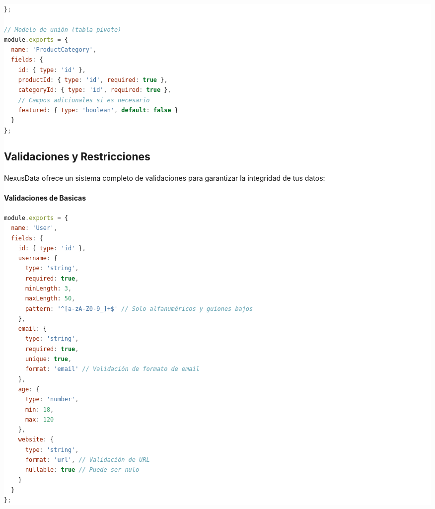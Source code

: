 ```javascript
};

// Modelo de unión (tabla pivote)
module.exports = {
  name: 'ProductCategory',
  fields: {
    id: { type: 'id' },
    productId: { type: 'id', required: true },
    categoryId: { type: 'id', required: true },
    // Campos adicionales si es necesario
    featured: { type: 'boolean', default: false }
  }
};
```
## Validaciones y Restricciones

NexusData ofrece un sistema completo de validaciones para garantizar la integridad de tus datos:

#### Validaciones de Basicas

```javascript
module.exports = {
  name: 'User',
  fields: {
    id: { type: 'id' },
    username: { 
      type: 'string', 
      required: true,
      minLength: 3,
      maxLength: 50,
      pattern: '^[a-zA-Z0-9_]+$' // Solo alfanuméricos y guiones bajos
    },
    email: { 
      type: 'string', 
      required: true,
      unique: true,
      format: 'email' // Validación de formato de email
    },
    age: {
      type: 'number',
      min: 18,
      max: 120
    },
    website: {
      type: 'string',
      format: 'url', // Validación de URL
      nullable: true // Puede ser nulo
    }
  }
};
```
